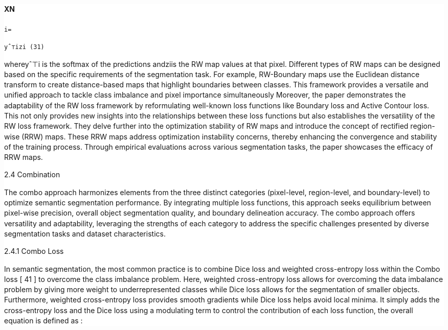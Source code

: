 #### XN

```
i=
```
```
yˆ⊤izi (31)
```
whereyˆ⊤i is the softmax of the predictions andziis the RW map values at that pixel. Different types of RW maps
can be designed based on the specific requirements of the segmentation task. For example, RW-Boundary maps use the
Euclidean distance transform to create distance-based maps that highlight boundaries between classes. This framework
provides a versatile and unified approach to tackle class imbalance and pixel importance simultaneously Moreover, the paper
demonstrates the adaptability of the RW loss framework by reformulating well-known loss functions like Boundary loss
and Active Contour loss. This not only provides new insights into the relationships between these loss functions but also
establishes the versatility of the RW loss framework. They delve further into the optimization stability of RW maps and
introduce the concept of rectified region-wise (RRW) maps. These RRW maps address optimization instability concerns,
thereby enhancing the convergence and stability of the training process. Through empirical evaluations across various
segmentation tasks, the paper showcases the efficacy of RRW maps.

2.4 Combination

The combo approach harmonizes elements from the three distinct categories (pixel-level, region-level, and boundary-level)
to optimize semantic segmentation performance. By integrating multiple loss functions, this approach seeks equilibrium
between pixel-wise precision, overall object segmentation quality, and boundary delineation accuracy. The combo approach
offers versatility and adaptability, leveraging the strengths of each category to address the specific challenges presented by
diverse segmentation tasks and dataset characteristics.

2.4.1 Combo Loss

In semantic segmentation, the most common practice is to combine Dice loss and weighted cross-entropy loss within the
Combo loss [ 41 ] to overcome the class imbalance problem. Here, weighted cross-entropy loss allows for overcoming the
data imbalance problem by giving more weight to underrepresented classes while Dice loss allows for the segmentation
of smaller objects. Furthermore, weighted cross-entropy loss provides smooth gradients while Dice loss helps avoid local
minima. It simply adds the cross-entropy loss and the Dice loss using a modulating term to control the contribution of each
loss function, the overall equation is defined as :
